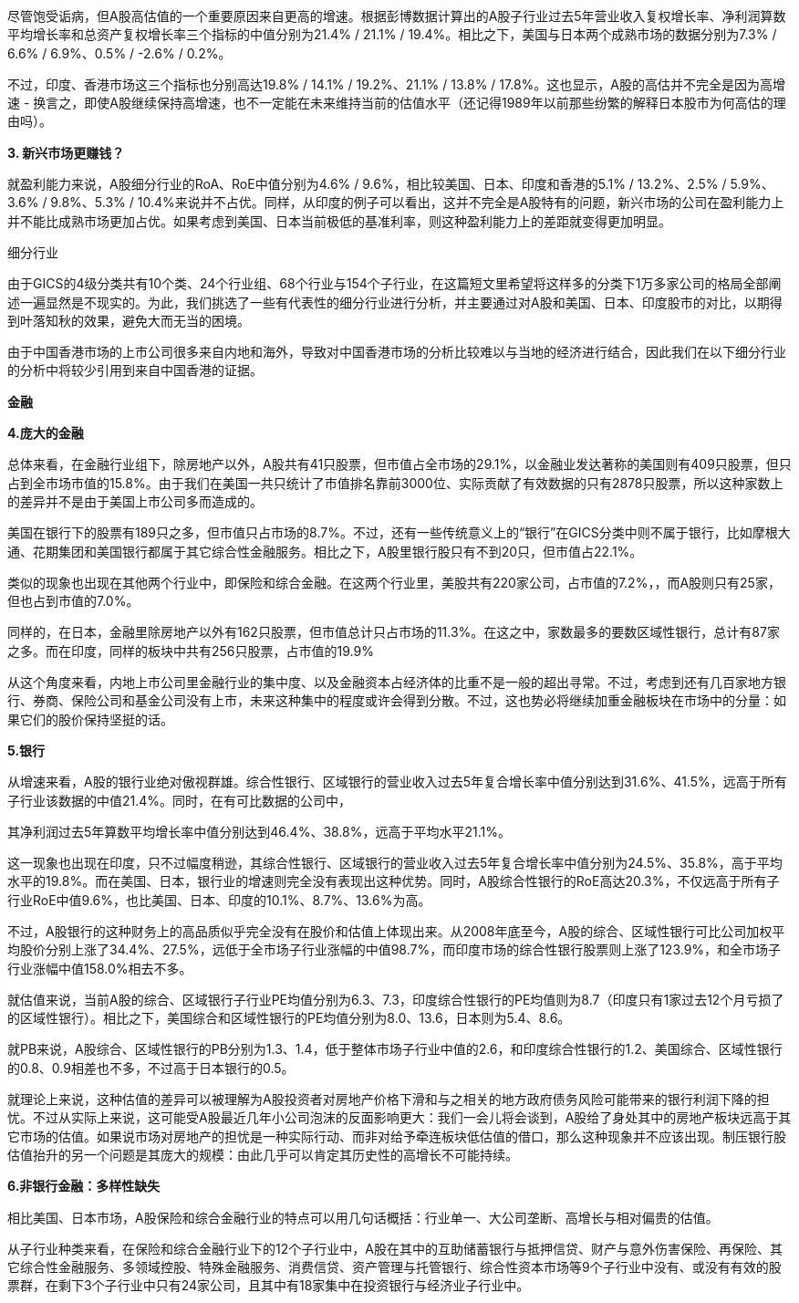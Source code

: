 尽管饱受诟病，但A股高估值的一个重要原因来自更高的增速。根据彭博数据计算出的A股子行业过去5年营业收入复权增长率、净利润算数平均增长率和总资产复权增长率三个指标的中值分别为21.4% / 21.1% / 19.4%。相比之下，美国与日本两个成熟市场的数据分别为7.3% / 6.6% / 6.9%、0.5% / -2.6% / 0.2%。

不过，印度、香港市场这三个指标也分别高达19.8% / 14.1% / 19.2%、21.1% / 13.8% / 17.8%。这也显示，A股的高估并不完全是因为高增速 - 换言之，即使A股继续保持高增速，也不一定能在未来维持当前的估值水平（还记得1989年以前那些纷繁的解释日本股市为何高估的理由吗）。

**3. 新兴市场更赚钱？**

就盈利能力来说，A股细分行业的RoA、RoE中值分别为4.6% / 9.6%，相比较美国、日本、印度和香港的5.1% / 13.2%、2.5% / 5.9%、3.6% / 9.8%、5.3% / 10.4%来说并不占优。同样，从印度的例子可以看出，这并不完全是A股特有的问题，新兴市场的公司在盈利能力上并不能比成熟市场更加占优。如果考虑到美国、日本当前极低的基准利率，则这种盈利能力上的差距就变得更加明显。

细分行业

由于GICS的4级分类共有10个类、24个行业组、68个行业与154个子行业，在这篇短文里希望将这样多的分类下1万多家公司的格局全部阐述一遍显然是不现实的。为此，我们挑选了一些有代表性的细分行业进行分析，并主要通过对A股和美国、日本、印度股市的对比，以期得到叶落知秋的效果，避免大而无当的困境。

由于中国香港市场的上市公司很多来自内地和海外，导致对中国香港市场的分析比较难以与当地的经济进行结合，因此我们在以下细分行业的分析中将较少引用到来自中国香港的证据。

**金融**

**4.庞大的金融**

总体来看，在金融行业组下，除房地产以外，A股共有41只股票，但市值占全市场的29.1%，以金融业发达著称的美国则有409只股票，但只占到全市场市值的15.8%。由于我们在美国一共只统计了市值排名靠前3000位、实际贡献了有效数据的只有2878只股票，所以这种家数上的差异并不是由于美国上市公司多而造成的。

美国在银行下的股票有189只之多，但市值只占市场的8.7%。不过，还有一些传统意义上的“银行”在GICS分类中则不属于银行，比如摩根大通、花期集团和美国银行都属于其它综合性金融服务。相比之下，A股里银行股只有不到20只，但市值占22.1%。

类似的现象也出现在其他两个行业中，即保险和综合金融。在这两个行业里，美股共有220家公司，占市值的7.2%，，而A股则只有25家，但也占到市值的7.0%。

同样的，在日本，金融里除房地产以外有162只股票，但市值总计只占市场的11.3%。在这之中，家数最多的要数区域性银行，总计有87家之多。而在印度，同样的板块中共有256只股票，占市值的19.9%

从这个角度来看，内地上市公司里金融行业的集中度、以及金融资本占经济体的比重不是一般的超出寻常。不过，考虑到还有几百家地方银行、券商、保险公司和基金公司没有上市，未来这种集中的程度或许会得到分散。不过，这也势必将继续加重金融板块在市场中的分量：如果它们的股价保持坚挺的话。

**5.银行**

从增速来看，A股的银行业绝对傲视群雄。综合性银行、区域银行的营业收入过去5年复合增长率中值分别达到31.6%、41.5%，远高于所有子行业该数据的中值21.4%。同时，在有可比数据的公司中，

其净利润过去5年算数平均增长率中值分别达到46.4%、38.8%，远高于平均水平21.1%。

这一现象也出现在印度，只不过幅度稍逊，其综合性银行、区域银行的营业收入过去5年复合增长率中值分别为24.5%、35.8%，高于平均水平的19.8%。而在美国、日本，银行业的增速则完全没有表现出这种优势。同时，A股综合性银行的RoE高达20.3%，不仅远高于所有子行业RoE中值9.6%，也比美国、日本、印度的10.1%、8.7%、13.6%为高。

不过，A股银行的这种财务上的高品质似乎完全没有在股价和估值上体现出来。从2008年底至今，A股的综合、区域性银行可比公司加权平均股价分别上涨了34.4%、27.5%，远低于全市场子行业涨幅的中值98.7%，而印度市场的综合性银行股票则上涨了123.9%，和全市场子行业涨幅中值158.0%相去不多。

就估值来说，当前A股的综合、区域银行子行业PE均值分别为6.3、7.3，印度综合性银行的PE均值则为8.7（印度只有1家过去12个月亏损了的区域性银行）。相比之下，美国综合和区域性银行的PE均值分别为8.0、13.6，日本则为5.4、8.6。

就PB来说，A股综合、区域性银行的PB分别为1.3、1.4，低于整体市场子行业中值的2.6，和印度综合性银行的1.2、美国综合、区域性银行的0.8、0.9相差也不多，不过高于日本银行的0.5。

就理论上来说，这种估值的差异可以被理解为A股投资者对房地产价格下滑和与之相关的地方政府债务风险可能带来的银行利润下降的担忧。不过从实际上来说，这可能受A股最近几年小公司泡沫的反面影响更大：我们一会儿将会谈到，A股给了身处其中的房地产板块远高于其它市场的估值。如果说市场对房地产的担忧是一种实际行动、而非对给予牵连板块低估值的借口，那么这种现象并不应该出现。制压银行股估值抬升的另一个问题是其庞大的规模：由此几乎可以肯定其历史性的高增长不可能持续。

**6.非银行金融：多样性缺失**

相比美国、日本市场，A股保险和综合金融行业的特点可以用几句话概括：行业单一、大公司垄断、高增长与相对偏贵的估值。

从子行业种类来看，在保险和综合金融行业下的12个子行业中，A股在其中的互助储蓄银行与抵押信贷、财产与意外伤害保险、再保险、其它综合性金融服务、多领域控股、特殊金融服务、消费信贷、资产管理与托管银行、综合性资本市场等9个子行业中没有、或没有有效的股票群，在剩下3个子行业中只有24家公司，且其中有18家集中在投资银行与经济业子行业中。
